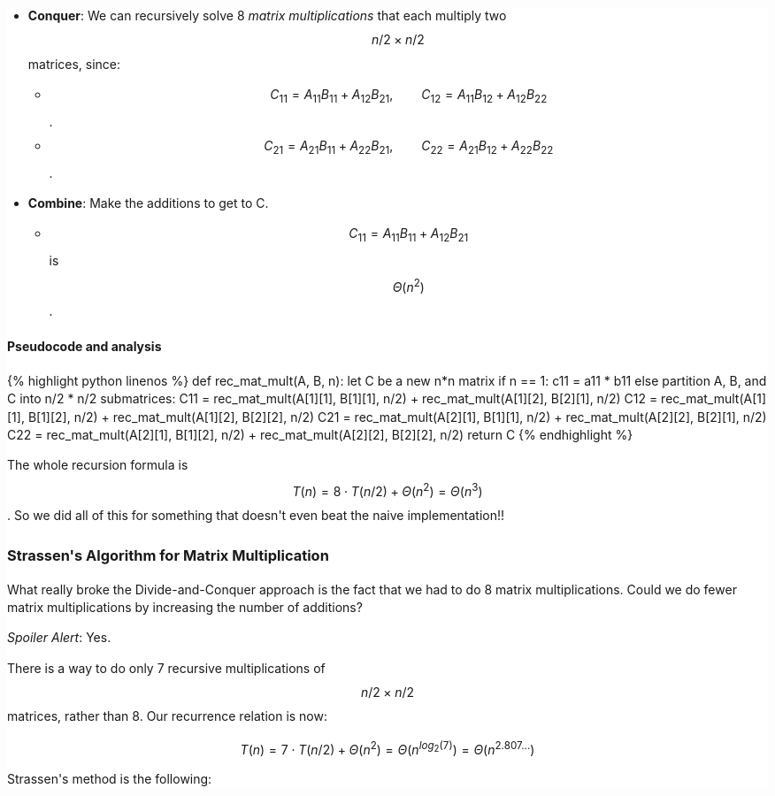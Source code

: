 - **Conquer**: We can recursively solve 8 *matrix multiplications* that each multiply two $$n/2 \times n/2$$ matrices, since:
    + $$ C_{11}=A_{11}B_{11} + A_{12}B_{21}, \qquad C_{12}=A_{11}B_{12} + A_{12}B_{22} $$.
    + $$ C_{21}=A_{21}B_{11} + A_{22}B_{21}, \qquad C_{22}=A_{21}B_{12} + A_{22}B_{22} $$.

- **Combine**: Make the additions to get to C.
    + $$ C_{11}=A_{11}B_{11} + A_{12}B_{21} $$ is $$\Theta(n^2)$$.


#### Pseudocode and analysis
{% highlight python linenos %}
def rec_mat_mult(A, B, n):
    let C be a new n*n matrix
    if n == 1:
        c11 = a11 * b11
    else partition A, B, and C into n/2 * n/2 submatrices:
        C11 = rec_mat_mult(A[1][1], B[1][1], n/2) + rec_mat_mult(A[1][2], B[2][1], n/2)
        C12 = rec_mat_mult(A[1][1], B[1][2], n/2) + rec_mat_mult(A[1][2], B[2][2], n/2)
        C21 = rec_mat_mult(A[2][1], B[1][1], n/2) + rec_mat_mult(A[2][2], B[2][1], n/2)
        C22 = rec_mat_mult(A[2][1], B[1][2], n/2) + rec_mat_mult(A[2][2], B[2][2], n/2)
    return C
{% endhighlight %}

The whole recursion formula is $$T(n) = 8\cdot T(n/2) + \Theta(n^2) = \Theta(n^3)$$. So we did all of this for something that doesn't even beat the naive implementation!!

### Strassen's Algorithm for Matrix Multiplication
What really broke the Divide-and-Conquer approach is the fact that we had to do 8 matrix multiplications. Could we do fewer matrix multiplications by increasing the number of additions?


*Spoiler Alert*: Yes.

There is a way to do only 7 recursive multiplications of $$n/2\times n/2$$ matrices, rather than 8. Our recurrence relation is now:

$$ T(n) = 7\cdot T(n/2) + \Theta(n^2) = \Theta(n^{log_2(7)}) = \Theta(n^{2.807...}) $$

Strassen's method is the following:
